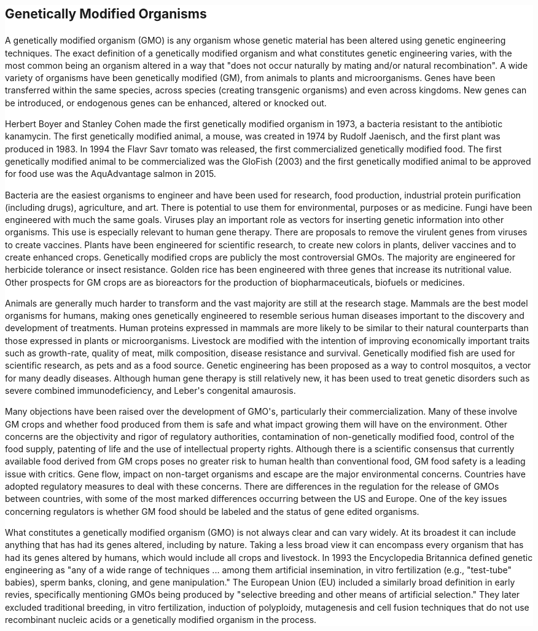 ## Genetically Modified Organisms

A genetically modified organism (GMO) is any organism whose genetic material has been altered using genetic engineering techniques. The exact definition of a genetically modified organism and what constitutes genetic engineering varies, with the most common being an organism altered in a way that "does not occur naturally by mating and/or natural recombination". A wide variety of organisms have been genetically modified (GM), from animals to plants and microorganisms. Genes have been transferred within the same species, across species (creating transgenic organisms) and even across kingdoms. New genes can be introduced, or endogenous genes can be enhanced, altered or knocked out.

Herbert Boyer and Stanley Cohen made the first genetically modified organism in 1973, a bacteria resistant to the antibiotic kanamycin. The first genetically modified animal, a mouse, was created in 1974 by Rudolf Jaenisch, and the first plant was produced in 1983. In 1994 the Flavr Savr tomato was released, the first commercialized genetically modified food. The first genetically modified animal to be commercialized was the GloFish (2003) and the first genetically modified animal to be approved for food use was the AquAdvantage salmon in 2015.

Bacteria are the easiest organisms to engineer and have been used for research, food production, industrial protein purification (including drugs), agriculture, and art. There is potential to use them for environmental, purposes or as medicine. Fungi have been engineered with much the same goals. Viruses play an important role as vectors for inserting genetic information into other organisms. This use is especially relevant to human gene therapy. There are proposals to remove the virulent genes from viruses to create vaccines. Plants have been engineered for scientific research, to create new colors in plants, deliver vaccines and to create enhanced crops. Genetically modified crops are publicly the most controversial GMOs. The majority are engineered for herbicide tolerance or insect resistance. Golden rice has been engineered with three genes that increase its nutritional value. Other prospects for GM crops are as bioreactors for the production of biopharmaceuticals, biofuels or medicines.

Animals are generally much harder to transform and the vast majority are still at the research stage. Mammals are the best model organisms for humans, making ones genetically engineered to resemble serious human diseases important to the discovery and development of treatments. Human proteins expressed in mammals are more likely to be similar to their natural counterparts than those expressed in plants or microorganisms. Livestock are modified with the intention of improving economically important traits such as growth-rate, quality of meat, milk composition, disease resistance and survival. Genetically modified fish are used for scientific research, as pets and as a food source. Genetic engineering has been proposed as a way to control mosquitos, a vector for many deadly diseases. Although human gene therapy is still relatively new, it has been used to treat genetic disorders such as severe combined immunodeficiency, and Leber's congenital amaurosis.

Many objections have been raised over the development of GMO's, particularly their commercialization. Many of these involve GM crops and whether food produced from them is safe and what impact growing them will have on the environment. Other concerns are the objectivity and rigor of regulatory authorities, contamination of non-genetically modified food, control of the food supply, patenting of life and the use of intellectual property rights. Although there is a scientific consensus that currently available food derived from GM crops poses no greater risk to human health than conventional food, GM food safety is a leading issue with critics. Gene flow, impact on non-target organisms and escape are the major environmental concerns. Countries have adopted regulatory measures to deal with these concerns. There are differences in the regulation for the release of GMOs between countries, with some of the most marked differences occurring between the US and Europe. One of the key issues concerning regulators is whether GM food should be labeled and the status of gene edited organisms.

What constitutes a genetically modified organism (GMO) is not always clear and can vary widely. At its broadest it can include anything that has had its genes altered, including by nature. Taking a less broad view it can encompass every organism that has had its genes altered by humans, which would include all crops and livestock. In 1993 the Encyclopedia Britannica defined genetic engineering as "any of a wide range of techniques ... among them artificial insemination, in vitro fertilization (e.g., "test-tube" babies), sperm banks, cloning, and gene manipulation." The European Union (EU) included a similarly broad definition in early revies, specifically mentioning GMOs being produced by "selective breeding and other means of artificial selection." They later excluded traditional breeding, in vitro fertilization, induction of polyploidy, mutagenesis and cell fusion techniques that do not use recombinant nucleic acids or a genetically modified organism in the process.
